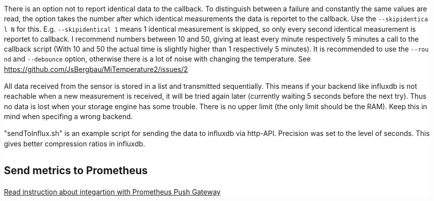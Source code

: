 There is an option not to report identical data to the callback. To distinguish between a failure and constantly the same values are read, the option takes the number after which identical measurements the data is reportet to the callback. Use the `--skipidentical N` for this. E.g. `--skipidentical 1` means 1 identical measurement is skipped, so only every second identical measurement is reportet to callback. I recommend numbers between 10 and 50, giving at least every minute respectively 5 minutes a call to the callback script (With 10 and 50 the actual time is slightly higher than 1 respectively 5 minutes). It is recommended to use the `--round` and `--debounce` option, otherwise there is a lot of noise with changing the temperature. See https://github.com/JsBergbau/MiTemperature2/issues/2

All data received from the sensor is stored in a list and transmitted sequentially. This means if your backend like influxdb is not reachable when a new measurement is received, it will be tried again later (currently waiting 5 seconds before the next try). Thus no data is lost when your storage engine has some trouble. There is no upper limit (the only limit should be the RAM). Keep this in mind when specifing a wrong backend.

"sendToInflux.sh" is an example script for sending the data to influxdb via http-API. Precision was set to the level of seconds. This gives better compression ratios in influxdb.

## Send metrics to Prometheus

[Read instruction about integartion with Prometheus Push Gateway](./prometheus/README.md)
